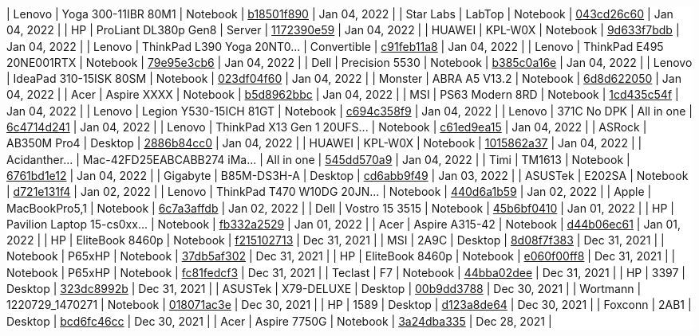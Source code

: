 | Lenovo        | Yoga 300-11IBR 80M1         | Notebook    | [b18501f890](https://linux-hardware.org/?probe=b18501f890) | Jan 04, 2022 |
| Star Labs     | LabTop                      | Notebook    | [043cd26c60](https://linux-hardware.org/?probe=043cd26c60) | Jan 04, 2022 |
| HP            | ProLiant DL380p Gen8        | Server      | [1172390e59](https://linux-hardware.org/?probe=1172390e59) | Jan 04, 2022 |
| HUAWEI        | KPL-W0X                     | Notebook    | [9d633f7bdb](https://linux-hardware.org/?probe=9d633f7bdb) | Jan 04, 2022 |
| Lenovo        | ThinkPad L390 Yoga 20NT0... | Convertible | [c91feb11a8](https://linux-hardware.org/?probe=c91feb11a8) | Jan 04, 2022 |
| Lenovo        | ThinkPad E495 20NE001RTX    | Notebook    | [79e95e3cb6](https://linux-hardware.org/?probe=79e95e3cb6) | Jan 04, 2022 |
| Dell          | Precision 5530              | Notebook    | [b385c0a16e](https://linux-hardware.org/?probe=b385c0a16e) | Jan 04, 2022 |
| Lenovo        | IdeaPad 310-15ISK 80SM      | Notebook    | [023df04f60](https://linux-hardware.org/?probe=023df04f60) | Jan 04, 2022 |
| Monster       | ABRA A5 V13.2               | Notebook    | [6d8d622050](https://linux-hardware.org/?probe=6d8d622050) | Jan 04, 2022 |
| Acer          | Aspire XXXX                 | Notebook    | [b5d8962bbc](https://linux-hardware.org/?probe=b5d8962bbc) | Jan 04, 2022 |
| MSI           | PS63 Modern 8RD             | Notebook    | [1cd435c54f](https://linux-hardware.org/?probe=1cd435c54f) | Jan 04, 2022 |
| Lenovo        | Legion Y530-15ICH 81GT      | Notebook    | [c694c358f9](https://linux-hardware.org/?probe=c694c358f9) | Jan 04, 2022 |
| Lenovo        | 371C No DPK                 | All in one  | [6c4714d241](https://linux-hardware.org/?probe=6c4714d241) | Jan 04, 2022 |
| Lenovo        | ThinkPad X13 Gen 1 20UFS... | Notebook    | [c61ed9ea15](https://linux-hardware.org/?probe=c61ed9ea15) | Jan 04, 2022 |
| ASRock        | AB350M Pro4                 | Desktop     | [2886b84cc0](https://linux-hardware.org/?probe=2886b84cc0) | Jan 04, 2022 |
| HUAWEI        | KPL-W0X                     | Notebook    | [1015862a37](https://linux-hardware.org/?probe=1015862a37) | Jan 04, 2022 |
| Acidanther... | Mac-42FD25EABCABB274 iMa... | All in one  | [545dd570a9](https://linux-hardware.org/?probe=545dd570a9) | Jan 04, 2022 |
| Timi          | TM1613                      | Notebook    | [6761bd1e12](https://linux-hardware.org/?probe=6761bd1e12) | Jan 04, 2022 |
| Gigabyte      | B85M-DS3H-A                 | Desktop     | [cd6abb9f49](https://linux-hardware.org/?probe=cd6abb9f49) | Jan 03, 2022 |
| ASUSTek       | E202SA                      | Notebook    | [d721e131f4](https://linux-hardware.org/?probe=d721e131f4) | Jan 02, 2022 |
| Lenovo        | ThinkPad T470 W10DG 20JN... | Notebook    | [440d6a1b59](https://linux-hardware.org/?probe=440d6a1b59) | Jan 02, 2022 |
| Apple         | MacBookPro5,1               | Notebook    | [6c7a3affdb](https://linux-hardware.org/?probe=6c7a3affdb) | Jan 02, 2022 |
| Dell          | Vostro 15 3515              | Notebook    | [45b6bf0410](https://linux-hardware.org/?probe=45b6bf0410) | Jan 01, 2022 |
| HP            | Pavilion Laptop 15-cs0xx... | Notebook    | [fb332a2529](https://linux-hardware.org/?probe=fb332a2529) | Jan 01, 2022 |
| Acer          | Aspire A315-42              | Notebook    | [d44b06ec61](https://linux-hardware.org/?probe=d44b06ec61) | Jan 01, 2022 |
| HP            | EliteBook 8460p             | Notebook    | [f215102713](https://linux-hardware.org/?probe=f215102713) | Dec 31, 2021 |
| MSI           | 2A9C                        | Desktop     | [8d08f7f383](https://linux-hardware.org/?probe=8d08f7f383) | Dec 31, 2021 |
| Notebook      | P65xHP                      | Notebook    | [37db5af302](https://linux-hardware.org/?probe=37db5af302) | Dec 31, 2021 |
| HP            | EliteBook 8460p             | Notebook    | [e060f00ff8](https://linux-hardware.org/?probe=e060f00ff8) | Dec 31, 2021 |
| Notebook      | P65xHP                      | Notebook    | [fc81fedcf3](https://linux-hardware.org/?probe=fc81fedcf3) | Dec 31, 2021 |
| Teclast       | F7                          | Notebook    | [44bba02dee](https://linux-hardware.org/?probe=44bba02dee) | Dec 31, 2021 |
| HP            | 3397                        | Desktop     | [323dc8992b](https://linux-hardware.org/?probe=323dc8992b) | Dec 31, 2021 |
| ASUSTek       | X79-DELUXE                  | Desktop     | [00b9dd3788](https://linux-hardware.org/?probe=00b9dd3788) | Dec 30, 2021 |
| Wortmann      | 1220729_1470271             | Notebook    | [018071ac3e](https://linux-hardware.org/?probe=018071ac3e) | Dec 30, 2021 |
| HP            | 1589                        | Desktop     | [d123a8de64](https://linux-hardware.org/?probe=d123a8de64) | Dec 30, 2021 |
| Foxconn       | 2AB1                        | Desktop     | [bcd6fc46cc](https://linux-hardware.org/?probe=bcd6fc46cc) | Dec 30, 2021 |
| Acer          | Aspire 7750G                | Notebook    | [3a24dba335](https://linux-hardware.org/?probe=3a24dba335) | Dec 28, 2021 |